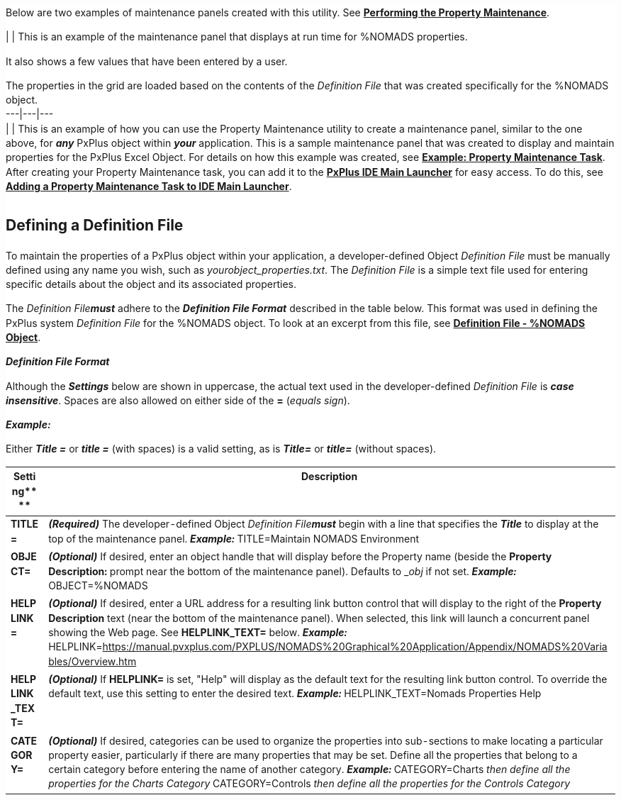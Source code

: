 Below are two examples of maintenance panels created with this utility. See **[Performing the Property Maintenance](Property%20Maintenance.htm#prop_maint)**.

|  |  This is an example of the maintenance panel that displays at run time for %NOMADS properties.  
  
It also shows a few values that have been entered by a user.  
  
The properties in the grid are loaded based on the contents of the _Definition File_ that was created specifically for the %NOMADS object.  
---|---|---  
|  |  This is an example of how you can use the Property Maintenance utility to create a maintenance panel, similar to the one above, for **_any_** PxPlus object within **_your_** application. This is a sample maintenance panel that was created to display and maintain properties for the PxPlus Excel Object. For details on how this example was created, see **[Example: Property Maintenance Task](Property%20Maintenance.htm#excel_obj)**. After creating your Property Maintenance task, you can add it to the **[PxPlus IDE Main Launcher](../PxPlus%20IDE/IDE%20Main%20Launcher.md)** for easy access. To do this, see **[Adding a Property Maintenance Task to IDE Main Launcher](Property%20Maintenance.htm#add_ide)**.  
  
##  Defining a Definition File

To maintain the properties of a PxPlus object within your application, a developer-defined Object _Definition File_ must be manually defined using any name you wish, such as _yourobject_properties.txt_. The _Definition File_ is a simple text file used for entering specific details about the object and its associated properties.

The _Definition File**must**_ adhere to the **_Definition File Format_** described in the table below. This format was used in defining the PxPlus system _Definition File_ for the %NOMADS object. To look at an excerpt from this file, see **[Definition File - %NOMADS Object](Property%20Maintenance.htm#nomads_deffile)**.

**_Definition File Format_**

Although the **_Settings_** below are shown in uppercase, the actual text used in the developer-defined _Definition File_ is **_case insensitive_**. Spaces are also allowed on either side of the **=** (_equals sign_).

**_Example:_**

Either **_Title =_** or **_title =_** (with spaces) is a valid setting, as is **_Title=_** or **_title=_** (without spaces).

**Setting******|  **Description**  
---|---  
**TITLE=** |  **_(Required)_** The developer-defined Object _Definition File**must**_ begin with a line that specifies the **_Title_** to display at the top of the maintenance panel. **_Example:_** TITLE=Maintain NOMADS Environment  
**OBJECT=** |  **_(Optional)_** If desired, enter an object handle that will display before the Property name (beside the **Property Description:** prompt near the bottom of the maintenance panel). Defaults to __obj_ if not set. **_Example:_** OBJECT=%NOMADS  
**HELPLINK=** |  **_(Optional)_** If desired, enter a URL address for a resulting link button control that will display to the right of the **Property Description** text (near the bottom of the maintenance panel). When selected, this link will launch a concurrent panel showing the Web page. See **HELPLINK_TEXT=** below. **_Example:_** HELPLINK=https://manual.pvxplus.com/PXPLUS/NOMADS%20Graphical%20Application/Appendix/NOMADS%20Variables/Overview.htm  
**HELPLINK_TEXT=** |  **_(Optional)_** If **HELPLINK=** is set, "Help" will display as the default text for the resulting link button control. To override the default text, use this setting to enter the desired text. **_Example:_** HELPLINK_TEXT=Nomads Properties Help  
**CATEGORY=** |  **_(Optional)_** If desired, categories can be used to organize the properties into sub-sections to make locating a particular property easier, particularly if there are many properties that may be set. Define all the properties that belong to a certain category before entering the name of another category. **_Example:_** CATEGORY=Charts _then define all the properties for the Charts Category_ CATEGORY=Controls _then define all the properties for the Controls Category_
